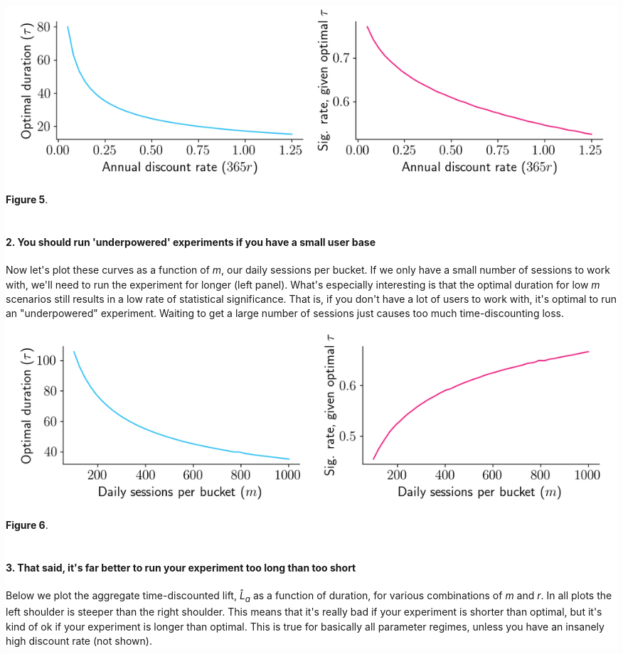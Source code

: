   <img src='/assets/2020_optimizing_sample_sizes/optimal_tau_and_sig_rate_by_r.png' class="inner" style="position:relative border: #222 2px solid; max-width:100%;" >
  <div class="caption"><strong>Figure 5</strong>.
  </div>
</div><br>

#### 2. You should run 'underpowered' experiments if you have a small user base
Now let's plot these curves as a function of $m$, our daily sessions per bucket. If we only have a small number of sessions to work with, we'll need to run the experiment for longer (left panel). What's especially interesting is that the optimal duration for low $m$ scenarios still results in a low rate of statistical significance. That is, if you don't have a lot of users to work with, it's optimal to run an "underpowered" experiment. Waiting to get a large number of sessions just causes too much time-discounting loss. 
<div class="wrapper">
  <img src='/assets/2020_optimizing_sample_sizes/optimal_tau_and_sig_rate_by_m.png' class="inner" style="position:relative border: #222 2px solid; max-width:100%;" >
  <div class="caption"><strong>Figure 6</strong>.
  </div>
</div><br>

#### 3. That said, it's far better to run your experiment too long than too short
Below we plot the aggregate time-discounted lift, $\hat{L}_a$ as a function of duration, for various combinations of $m$ and $r$. In all plots the left shoulder is steeper than the right shoulder. This means that it's really bad if your experiment is shorter than optimal, but it's kind of ok if your experiment is longer than optimal. This is true for basically all parameter regimes, unless you have an insanely high discount rate (not shown). 

